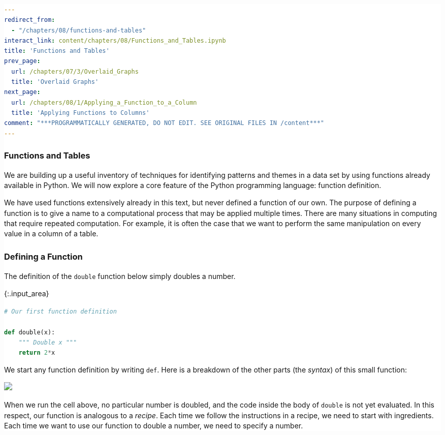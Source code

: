 ```yaml
---
redirect_from:
  - "/chapters/08/functions-and-tables"
interact_link: content/chapters/08/Functions_and_Tables.ipynb
title: 'Functions and Tables'
prev_page:
  url: /chapters/07/3/Overlaid_Graphs
  title: 'Overlaid Graphs'
next_page:
  url: /chapters/08/1/Applying_a_Function_to_a_Column
  title: 'Applying Functions to Columns'
comment: "***PROGRAMMATICALLY GENERATED, DO NOT EDIT. SEE ORIGINAL FILES IN /content***"
---
```





### Functions and Tables

We are building up a useful inventory of techniques for identifying patterns and themes in a data set by using functions already available in Python. We will now explore a core feature of the Python programming language: function definition.

We have used functions extensively already in this text, but never defined a function of our own. The purpose of defining a function is to give a name to a computational process that may be applied multiple times. There are many situations in computing that require repeated computation. For example, it is often the case that we want to perform the same manipulation on every value in a column of a table.

### Defining a Function
The definition of the `double` function below simply doubles a number.



{:.input_area}
```python
# Our first function definition

def double(x):
    """ Double x """
    return 2*x
```


We start any function definition by writing `def`.  Here is a breakdown of the other parts (the *syntax*) of this small function:

![](../../images/function_definition.jpg)

When we run the cell above, no particular number is doubled, and the code inside the body of `double` is not yet evaluated.  In this respect, our function is analogous to a *recipe*.  Each time we follow the instructions in a recipe, we need to start with ingredients.  Each time we want to use our function to double a number, we need to specify a number.
